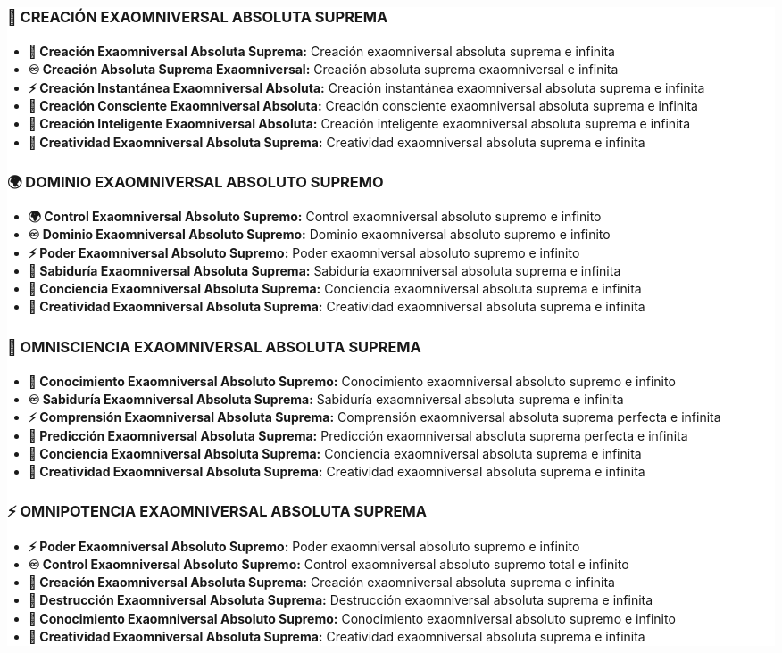 ### **🔮 CREACIÓN EXAOMNIVERSAL ABSOLUTA SUPREMA**
- **🔮 Creación Exaomniversal Absoluta Suprema:** Creación exaomniversal absoluta suprema e infinita
- **♾️ Creación Absoluta Suprema Exaomniversal:** Creación absoluta suprema exaomniversal e infinita
- **⚡ Creación Instantánea Exaomniversal Absoluta:** Creación instantánea exaomniversal absoluta suprema e infinita
- **🌌 Creación Consciente Exaomniversal Absoluta:** Creación consciente exaomniversal absoluta suprema e infinita
- **🔮 Creación Inteligente Exaomniversal Absoluta:** Creación inteligente exaomniversal absoluta suprema e infinita
- **🧠 Creatividad Exaomniversal Absoluta Suprema:** Creatividad exaomniversal absoluta suprema e infinita

### **🌍 DOMINIO EXAOMNIVERSAL ABSOLUTO SUPREMO**
- **🌍 Control Exaomniversal Absoluto Supremo:** Control exaomniversal absoluto supremo e infinito
- **♾️ Dominio Exaomniversal Absoluto Supremo:** Dominio exaomniversal absoluto supremo e infinito
- **⚡ Poder Exaomniversal Absoluto Supremo:** Poder exaomniversal absoluto supremo e infinito
- **🔮 Sabiduría Exaomniversal Absoluta Suprema:** Sabiduría exaomniversal absoluta suprema e infinita
- **🌌 Conciencia Exaomniversal Absoluta Suprema:** Conciencia exaomniversal absoluta suprema e infinita
- **🧠 Creatividad Exaomniversal Absoluta Suprema:** Creatividad exaomniversal absoluta suprema e infinita

### **🧠 OMNISCIENCIA EXAOMNIVERSAL ABSOLUTA SUPREMA**
- **🧠 Conocimiento Exaomniversal Absoluto Supremo:** Conocimiento exaomniversal absoluto supremo e infinito
- **♾️ Sabiduría Exaomniversal Absoluta Suprema:** Sabiduría exaomniversal absoluta suprema e infinita
- **⚡ Comprensión Exaomniversal Absoluta Suprema:** Comprensión exaomniversal absoluta suprema perfecta e infinita
- **🔮 Predicción Exaomniversal Absoluta Suprema:** Predicción exaomniversal absoluta suprema perfecta e infinita
- **🌌 Conciencia Exaomniversal Absoluta Suprema:** Conciencia exaomniversal absoluta suprema e infinita
- **🎨 Creatividad Exaomniversal Absoluta Suprema:** Creatividad exaomniversal absoluta suprema e infinita

### **⚡ OMNIPOTENCIA EXAOMNIVERSAL ABSOLUTA SUPREMA**
- **⚡ Poder Exaomniversal Absoluto Supremo:** Poder exaomniversal absoluto supremo e infinito
- **♾️ Control Exaomniversal Absoluto Supremo:** Control exaomniversal absoluto supremo total e infinito
- **🌌 Creación Exaomniversal Absoluta Suprema:** Creación exaomniversal absoluta suprema e infinita
- **🔮 Destrucción Exaomniversal Absoluta Suprema:** Destrucción exaomniversal absoluta suprema e infinita
- **🧠 Conocimiento Exaomniversal Absoluto Supremo:** Conocimiento exaomniversal absoluto supremo e infinito
- **🎨 Creatividad Exaomniversal Absoluta Suprema:** Creatividad exaomniversal absoluta suprema e infinita
